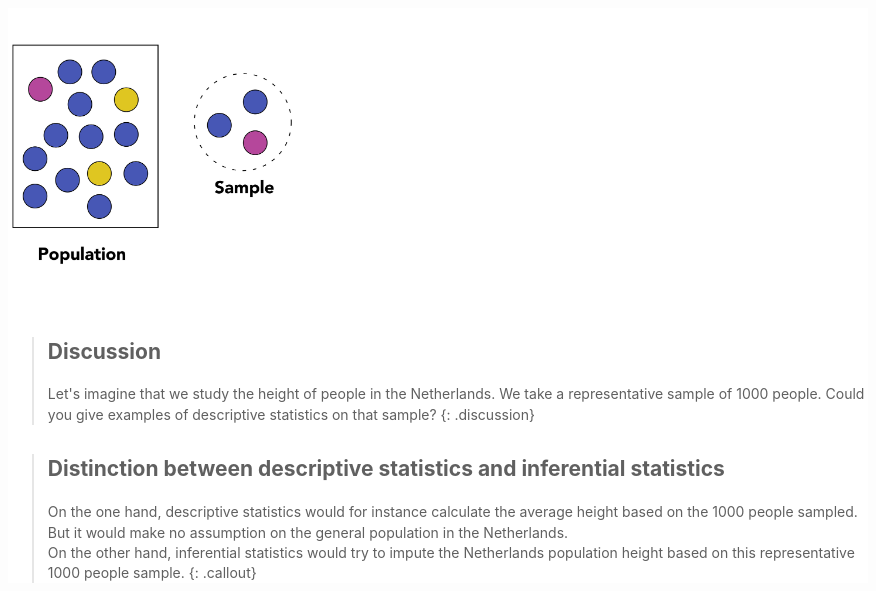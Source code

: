 <img src="../img/02-population-sample.png" width="300px">


> ## Discussion
> Let's imagine that we study the height of people in the Netherlands. We take a representative sample of 1000 people. Could you give examples of descriptive statistics on that sample?
{: .discussion}


> ## Distinction between __descriptive statistics__ and __inferential statistics__
> On the one hand, descriptive statistics would for instance calculate the average height based on the 1000 people sampled. But it would make no assumption on the general population in the Netherlands.   
On the other hand, inferential statistics would try to impute the Netherlands population height based on this representative 1000 people sample. 
{: .callout}

